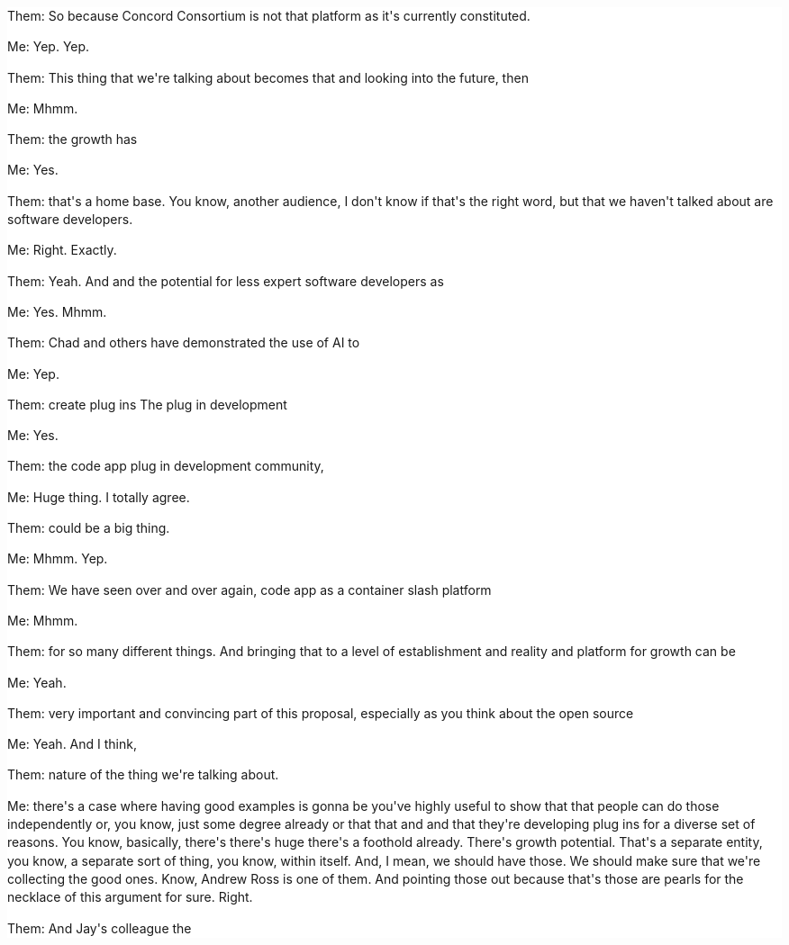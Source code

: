 Them: So because Concord Consortium is not that platform as it's currently constituted.

Me: Yep. Yep.

Them: This thing that we're talking about becomes that and looking into the future, then

Me: Mhmm.

Them: the growth has

Me: Yes.

Them: that's a home base. You know, another audience, I don't know if that's the right word, but that we haven't talked about are software developers.

Me: Right. Exactly.

Them: Yeah. And and the potential for less expert software developers as

Me: Yes. Mhmm.

Them: Chad and others have demonstrated the use of AI to

Me: Yep.

Them: create plug ins The plug in development

Me: Yes.

Them: the code app plug in development community,

Me: Huge thing. I totally agree.

Them: could be a big thing.

Me: Mhmm. Yep.

Them: We have seen over and over again, code app as a container slash platform

Me: Mhmm.

Them: for so many different things. And bringing that to a level of establishment and reality and platform for growth can be

Me: Yeah.

Them: very important and convincing part of this proposal, especially as you think about the open source

Me: Yeah. And I think,

Them: nature of the thing we're talking about.

Me: there's a case where having good examples is gonna be you've highly useful to show that that people can do those independently or, you know, just some degree already or that that and and that they're developing plug ins for a diverse set of reasons. You know, basically, there's there's huge there's a foothold already. There's growth potential. That's a separate entity, you know, a separate sort of thing, you know, within itself. And, I mean, we should have those. We should make sure that we're collecting the good ones. Know, Andrew Ross is one of them. And pointing those out because that's those are pearls for the necklace of this argument for sure. Right.

Them: And Jay's colleague the
